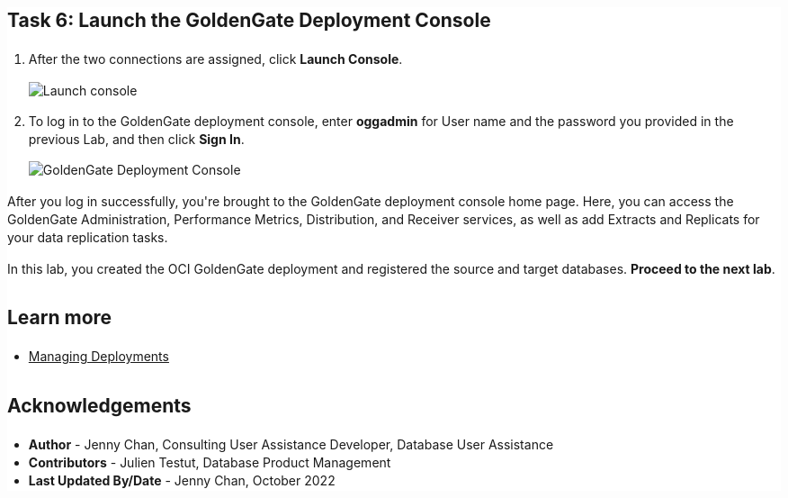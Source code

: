 
## Task 6: Launch the GoldenGate Deployment Console

1. After the two connections are assigned, click **Launch Console**.

    ![Launch console](https://oracle-livelabs.github.io/goldengate/ggs-common/extract/images/02-01-launchconsole.png " ")

2. To log in to the GoldenGate deployment console, enter **oggadmin** for User name and the password you provided in the previous Lab, and then click **Sign In**.

    ![GoldenGate Deployment Console](https://oracle-livelabs.github.io/goldengate/ggs-common/extract/images/02-02-oggadmin.png " ")

After you log in successfully, you're brought to the GoldenGate deployment console home page. Here, you can access the GoldenGate Administration, Performance Metrics, Distribution, and Receiver services, as well as add Extracts and Replicats for your data replication tasks.

In this lab, you created the OCI GoldenGate deployment and registered the source and target databases. **Proceed to the next lab**.

## Learn more

* [Managing Deployments](https://docs.oracle.com/en/cloud/paas/goldengate-service/using/deployments.html)

## Acknowledgements
* **Author** - Jenny Chan, Consulting User Assistance Developer, Database User Assistance
* **Contributors** -  Julien Testut, Database Product Management
* **Last Updated By/Date** - Jenny Chan, October 2022

